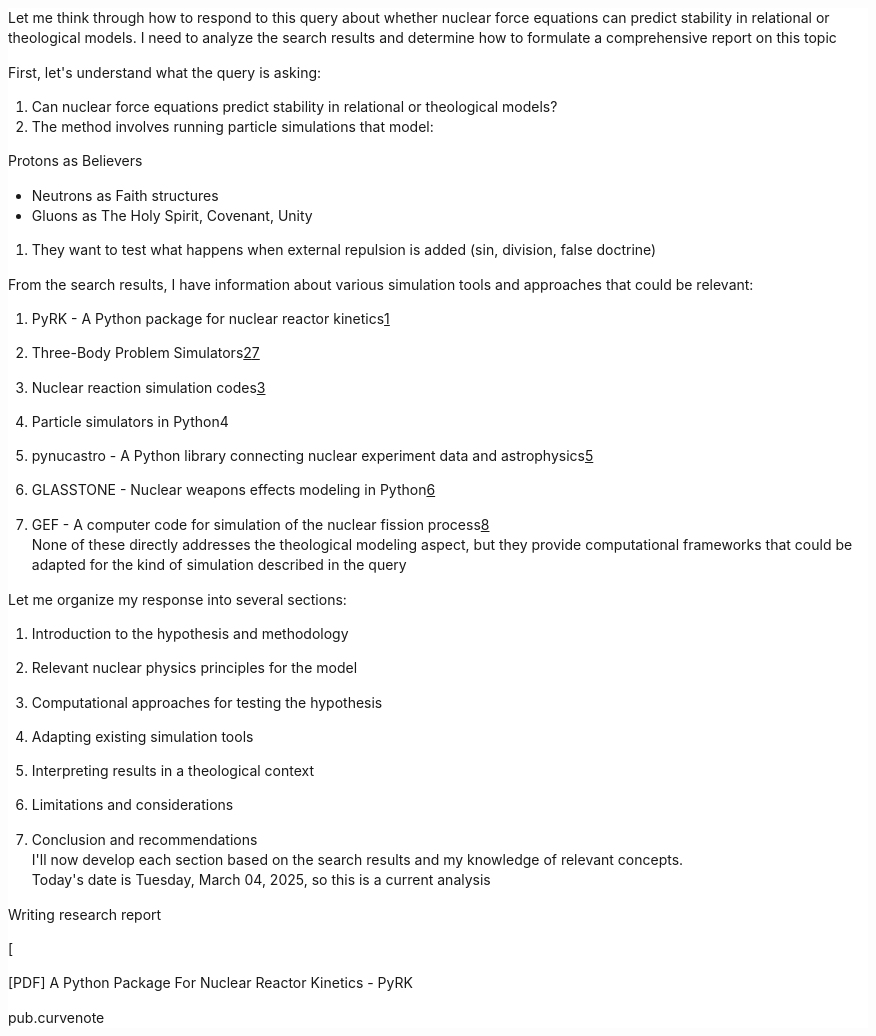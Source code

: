 Let me think through how to respond to this query about whether nuclear force equations can predict stability in relational or theological models. I need to analyze the search results and determine how to formulate a comprehensive report on this topic   
   
First, let's understand what the query is asking:   
   
1. Can nuclear force equations predict stability in relational or theological models?   
2. The method involves running particle simulations that model:   
   
Protons as Believers   
   
   
- Neutrons as Faith structures   
- Gluons as The Holy Spirit, Covenant, Unity   
   
1. They want to test what happens when external repulsion is added (sin, division, false doctrine)   
   
From the search results, I have information about various simulation tools and approaches that could be relevant:   
   
1. PyRK - A Python package for nuclear reactor kinetics[1](https://pub.curvenote.com/019072c5-a975-7c7b-9f1c-6acecaebddaf/public/kathryn_huff-d9e65e5fd2fd07ae12e6d65a45e91c94.pdf)   
   
2. Three-Body Problem Simulators[2](https://github.com/SCORLEOs773/Three-Body-Problem-Simulator)[7](https://github.com/Fer14/3-body-problem)   
3. Nuclear reaction simulation codes[3](https://www.inr.kit.edu/english/953.php)   
4. Particle simulators in Python4   
5. pynucastro - A Python library connecting nuclear experiment data and astrophysics[5](https://www.jinaweb.org/events/pynucastro-python-library-connecting-nuclear-experiment-data-and-astrophysics-featuring)   
   
6. GLASSTONE - Nuclear weapons effects modeling in Python[6](https://github.com/GOFAI/glasstone)   
7. GEF - A computer code for simulation of the nuclear fission process[8](https://www.oecd-nea.org/tools/abstract/detail/nea-1864/)     
    None of these directly addresses the theological modeling aspect, but they provide computational frameworks that could be adapted for the kind of simulation described in the query   
   
Let me organize my response into several sections:   
   
1. Introduction to the hypothesis and methodology   
2. Relevant nuclear physics principles for the model   
   
3. Computational approaches for testing the hypothesis   
4. Adapting existing simulation tools   
5. Interpreting results in a theological context   
6. Limitations and considerations   
   
7. Conclusion and recommendations     
    I'll now develop each section based on the search results and my knowledge of relevant concepts.     
    Today's date is Tuesday, March 04, 2025, so this is a current analysis   
   
Writing research report   
   
[   
   
[PDF] A Python Package For Nuclear Reactor Kinetics - PyRK   
   
pub.curvenote   
   
   